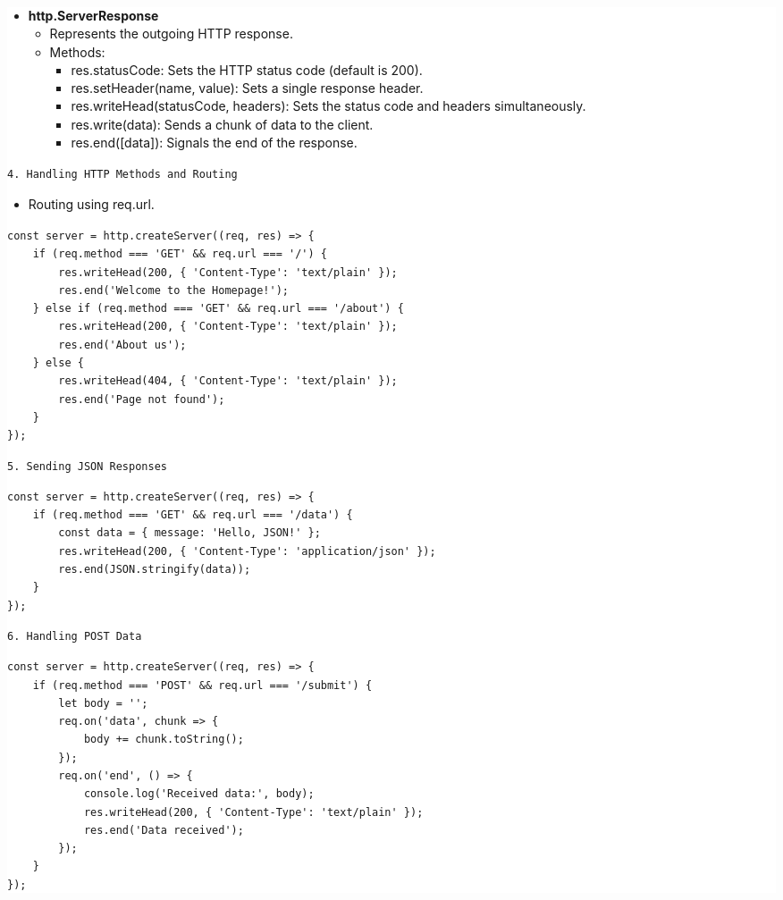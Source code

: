 - **http.ServerResponse**
  - Represents the outgoing HTTP response.
  - Methods:
    - res.statusCode: Sets the HTTP status code (default is 200).
    - res.setHeader(name, value): Sets a single response header.
    - res.writeHead(statusCode, headers): Sets the status code and headers simultaneously.
    - res.write(data): Sends a chunk of data to the client.
    - res.end([data]): Signals the end of the response.

`4. Handling HTTP Methods and Routing`

- Routing using req.url.

```JS
const server = http.createServer((req, res) => {
    if (req.method === 'GET' && req.url === '/') {
        res.writeHead(200, { 'Content-Type': 'text/plain' });
        res.end('Welcome to the Homepage!');
    } else if (req.method === 'GET' && req.url === '/about') {
        res.writeHead(200, { 'Content-Type': 'text/plain' });
        res.end('About us');
    } else {
        res.writeHead(404, { 'Content-Type': 'text/plain' });
        res.end('Page not found');
    }
});
```

`5. Sending JSON Responses`

```JS
const server = http.createServer((req, res) => {
    if (req.method === 'GET' && req.url === '/data') {
        const data = { message: 'Hello, JSON!' };
        res.writeHead(200, { 'Content-Type': 'application/json' });
        res.end(JSON.stringify(data));
    }
});
```

`6. Handling POST Data`

```JS
const server = http.createServer((req, res) => {
    if (req.method === 'POST' && req.url === '/submit') {
        let body = '';
        req.on('data', chunk => {
            body += chunk.toString();
        });
        req.on('end', () => {
            console.log('Received data:', body);
            res.writeHead(200, { 'Content-Type': 'text/plain' });
            res.end('Data received');
        });
    }
});
```

